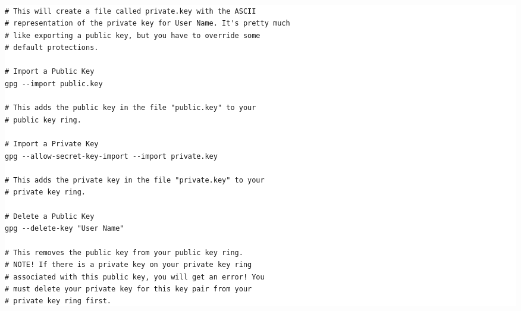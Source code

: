     # This will create a file called private.key with the ASCII
    # representation of the private key for User Name. It's pretty much
    # like exporting a public key, but you have to override some
    # default protections.
    
    # Import a Public Key
    gpg --import public.key
    
    # This adds the public key in the file "public.key" to your
    # public key ring.
    
    # Import a Private Key
    gpg --allow-secret-key-import --import private.key
    
    # This adds the private key in the file "private.key" to your
    # private key ring.
    
    # Delete a Public Key
    gpg --delete-key "User Name"
    
    # This removes the public key from your public key ring.
    # NOTE! If there is a private key on your private key ring
    # associated with this public key, you will get an error! You
    # must delete your private key for this key pair from your
    # private key ring first.
    